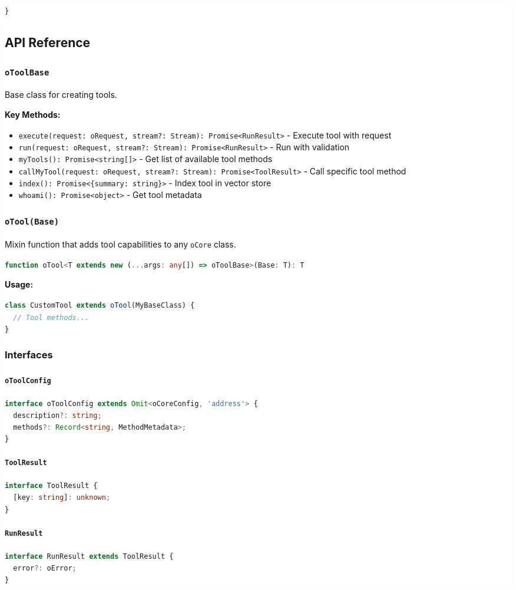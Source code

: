 ```typescript
}
```

## API Reference

### `oToolBase`

Base class for creating tools.

**Key Methods:**
- `execute(request: oRequest, stream?: Stream): Promise<RunResult>` - Execute tool with request
- `run(request: oRequest, stream?: Stream): Promise<RunResult>` - Run with validation
- `myTools(): Promise<string[]>` - Get list of available tool methods
- `callMyTool(request: oRequest, stream?: Stream): Promise<ToolResult>` - Call specific tool method
- `index(): Promise<{summary: string}>` - Index tool in vector store
- `whoami(): Promise<object>` - Get tool metadata

### `oTool(Base)`

Mixin function that adds tool capabilities to any `oCore` class.

```typescript
function oTool<T extends new (...args: any[]) => oToolBase>(Base: T): T
```

**Usage:**
```typescript
class CustomTool extends oTool(MyBaseClass) {
  // Tool methods...
}
```

### Interfaces

#### `oToolConfig`
```typescript
interface oToolConfig extends Omit<oCoreConfig, 'address'> {
  description?: string;
  methods?: Record<string, MethodMetadata>;
}
```

#### `ToolResult`
```typescript
interface ToolResult {
  [key: string]: unknown;
}
```

#### `RunResult`
```typescript
interface RunResult extends ToolResult {
  error?: oError;
}
```
